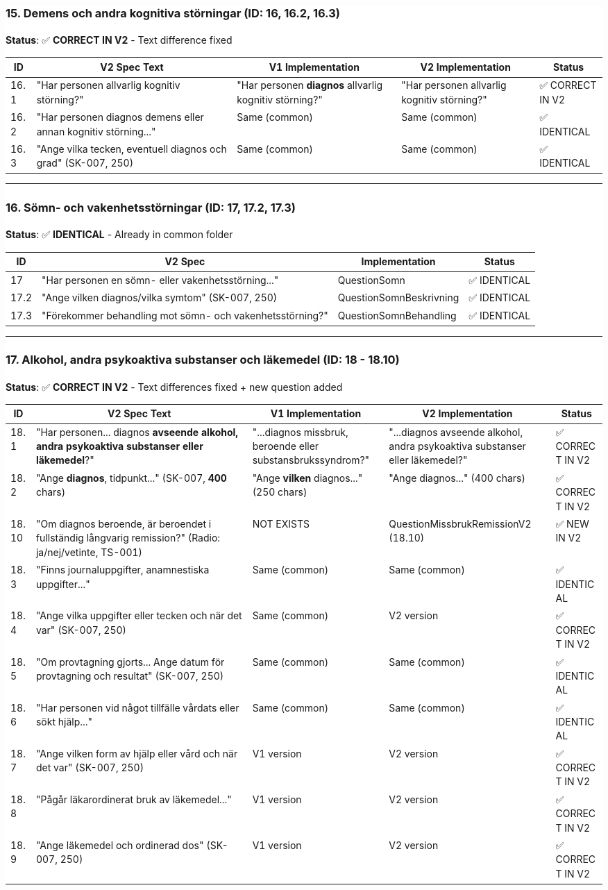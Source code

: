 
### 15. Demens och andra kognitiva störningar (ID: 16, 16.2, 16.3)

**Status**: ✅ **CORRECT IN V2** - Text difference fixed

| ID   | V2 Spec Text                                                   | V1 Implementation                                       | V2 Implementation                           | Status          |
|------|----------------------------------------------------------------|---------------------------------------------------------|---------------------------------------------|-----------------|
| 16.1 | "Har personen allvarlig kognitiv störning?"                    | "Har personen **diagnos** allvarlig kognitiv störning?" | "Har personen allvarlig kognitiv störning?" | ✅ CORRECT IN V2 |
| 16.2 | "Har personen diagnos demens eller annan kognitiv störning..." | Same (common)                                           | Same (common)                               | ✅ IDENTICAL     |
| 16.3 | "Ange vilka tecken, eventuell diagnos och grad" (SK-007, 250)  | Same (common)                                           | Same (common)                               | ✅ IDENTICAL     |

---

### 16. Sömn- och vakenhetsstörningar (ID: 17, 17.2, 17.3)

**Status**: ✅ **IDENTICAL** - Already in common folder

| ID   | V2 Spec                                                  | Implementation          | Status      |
|------|----------------------------------------------------------|-------------------------|-------------|
| 17   | "Har personen en sömn- eller vakenhetsstörning..."       | QuestionSomn            | ✅ IDENTICAL |
| 17.2 | "Ange vilken diagnos/vilka symtom" (SK-007, 250)         | QuestionSomnBeskrivning | ✅ IDENTICAL |
| 17.3 | "Förekommer behandling mot sömn- och vakenhetsstörning?" | QuestionSomnBehandling  | ✅ IDENTICAL |

---

### 17. Alkohol, andra psykoaktiva substanser och läkemedel (ID: 18 - 18.10)

**Status**: ✅ **CORRECT IN V2** - Text differences fixed + new question added

| ID    | V2 Spec Text                                                                                           | V1 Implementation                                           | V2 Implementation                                                            | Status          |
|-------|--------------------------------------------------------------------------------------------------------|-------------------------------------------------------------|------------------------------------------------------------------------------|-----------------|
| 18.1  | "Har personen... diagnos **avseende alkohol, andra psykoaktiva substanser eller läkemedel**?"          | "...diagnos missbruk, beroende eller substansbrukssyndrom?" | "...diagnos avseende alkohol, andra psykoaktiva substanser eller läkemedel?" | ✅ CORRECT IN V2 |
| 18.2  | "Ange **diagnos**, tidpunkt..." (SK-007, **400** chars)                                                | "Ange **vilken** diagnos..." (250 chars)                    | "Ange diagnos..." (400 chars)                                                | ✅ CORRECT IN V2 |
| 18.10 | "Om diagnos beroende, är beroendet i fullständig långvarig remission?" (Radio: ja/nej/vetinte, TS-001) | NOT EXISTS                                                  | QuestionMissbrukRemissionV2 (18.10)                                          | ✅ NEW IN V2     |
| 18.3  | "Finns journaluppgifter, anamnestiska uppgifter..."                                                    | Same (common)                                               | Same (common)                                                                | ✅ IDENTICAL     |
| 18.4  | "Ange vilka uppgifter eller tecken och när det var" (SK-007, 250)                                      | Same (common)                                               | V2 version                                                                   | ✅ CORRECT IN V2 |
| 18.5  | "Om provtagning gjorts... Ange datum för provtagning och resultat" (SK-007, 250)                       | Same (common)                                               | Same (common)                                                                | ✅ IDENTICAL     |
| 18.6  | "Har personen vid något tillfälle vårdats eller sökt hjälp..."                                         | Same (common)                                               | Same (common)                                                                | ✅ IDENTICAL     |
| 18.7  | "Ange vilken form av hjälp eller vård och när det var" (SK-007, 250)                                   | V1 version                                                  | V2 version                                                                   | ✅ CORRECT IN V2 |
| 18.8  | "Pågår läkarordinerat bruk av läkemedel..."                                                            | V1 version                                                  | V2 version                                                                   | ✅ CORRECT IN V2 |
| 18.9  | "Ange läkemedel och ordinerad dos" (SK-007, 250)                                                       | V1 version                                                  | V2 version                                                                   | ✅ CORRECT IN V2 |

